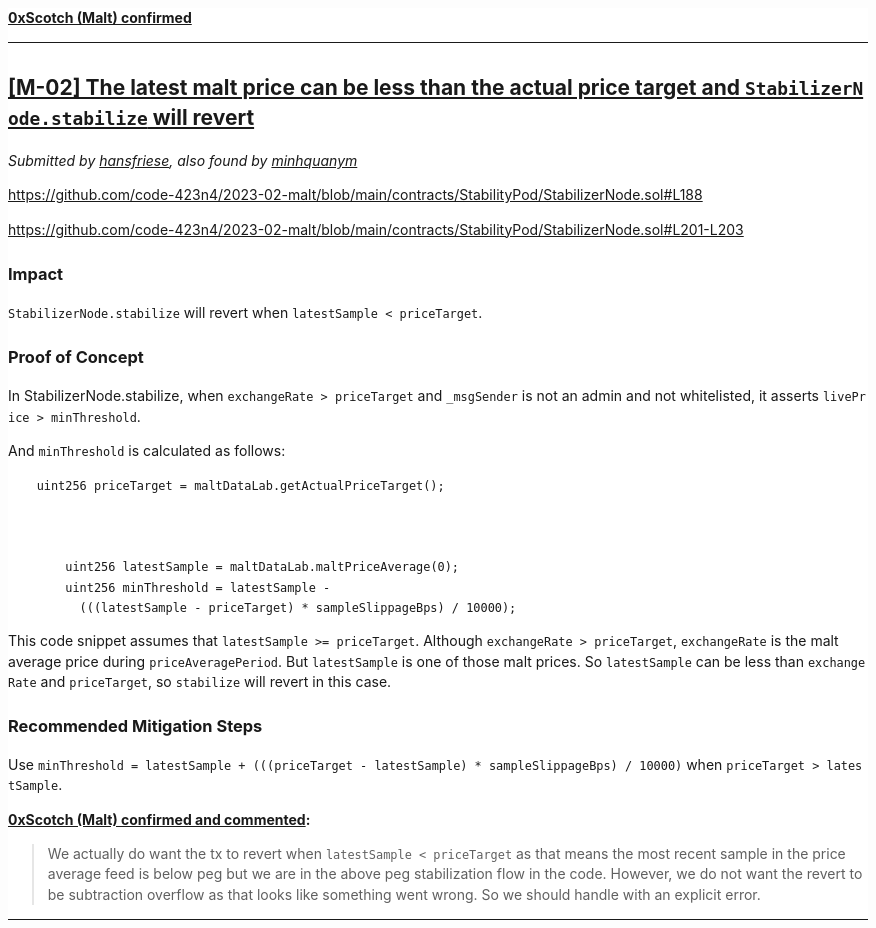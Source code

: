 **[0xScotch (Malt) confirmed](https://github.com/code-423n4/2023-02-malt-findings/issues/40)**


***

## [[M-02] The latest malt price can be less than the actual price target and `StabilizerNode.stabilize` will revert](https://github.com/code-423n4/2023-02-malt-findings/issues/36)
*Submitted by [hansfriese](https://github.com/code-423n4/2023-02-malt-findings/issues/36), also found by [minhquanym](https://github.com/code-423n4/2023-02-malt-findings/issues/13)*

<https://github.com/code-423n4/2023-02-malt/blob/main/contracts/StabilityPod/StabilizerNode.sol#L188> 

<https://github.com/code-423n4/2023-02-malt/blob/main/contracts/StabilityPod/StabilizerNode.sol#L201-L203>

### Impact

`StabilizerNode.stabilize` will revert when `latestSample < priceTarget`.

### Proof of Concept

In StabilizerNode.stabilize, when `exchangeRate > priceTarget` and `_msgSender` is not an admin and not whitelisted, it asserts `livePrice > minThreshold`.

And `minThreshold` is calculated as follows:

        uint256 priceTarget = maltDataLab.getActualPriceTarget();



            uint256 latestSample = maltDataLab.maltPriceAverage(0);
            uint256 minThreshold = latestSample -
              (((latestSample - priceTarget) * sampleSlippageBps) / 10000);

This code snippet assumes that `latestSample >= priceTarget`. Although `exchangeRate > priceTarget`, `exchangeRate` is the malt average price during `priceAveragePeriod`. But `latestSample` is one of those malt prices. So `latestSample` can be less than `exchangeRate` and `priceTarget`, so `stabilize` will revert in this case.

### Recommended Mitigation Steps

Use `minThreshold = latestSample + (((priceTarget - latestSample) * sampleSlippageBps) / 10000)` when `priceTarget > latestSample`.

**[0xScotch (Malt) confirmed and commented](https://github.com/code-423n4/2023-02-malt-findings/issues/36#issuecomment-1446996158):**
 > We actually do want the tx to revert when `latestSample < priceTarget` as that means the most recent sample in the price average feed is below peg but we are in the above peg stabilization flow in the code. However, we do not want the revert to be subtraction overflow as that looks like something went wrong. So we should handle with an explicit error.



***
